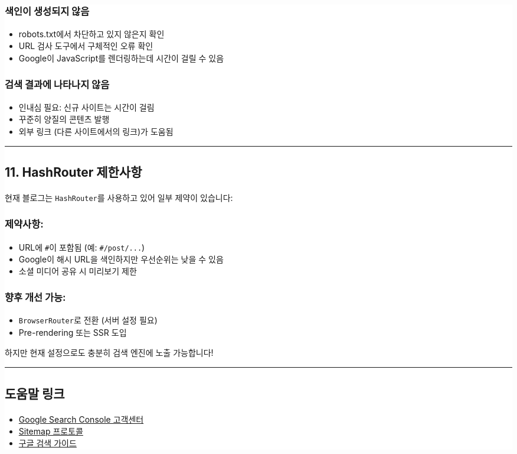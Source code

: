 ### 색인이 생성되지 않음
- robots.txt에서 차단하고 있지 않은지 확인
- URL 검사 도구에서 구체적인 오류 확인
- Google이 JavaScript를 렌더링하는데 시간이 걸릴 수 있음

### 검색 결과에 나타나지 않음
- 인내심 필요: 신규 사이트는 시간이 걸림
- 꾸준히 양질의 콘텐츠 발행
- 외부 링크 (다른 사이트에서의 링크)가 도움됨

---

## 11. HashRouter 제한사항

현재 블로그는 `HashRouter`를 사용하고 있어 일부 제약이 있습니다:

### 제약사항:
- URL에 `#`이 포함됨 (예: `#/post/...`)
- Google이 해시 URL을 색인하지만 우선순위는 낮을 수 있음
- 소셜 미디어 공유 시 미리보기 제한

### 향후 개선 가능:
- `BrowserRouter`로 전환 (서버 설정 필요)
- Pre-rendering 또는 SSR 도입

하지만 현재 설정으로도 충분히 검색 엔진에 노출 가능합니다!

---

## 도움말 링크
- [Google Search Console 고객센터](https://support.google.com/webmasters)
- [Sitemap 프로토콜](https://www.sitemaps.org/)
- [구글 검색 가이드](https://developers.google.com/search/docs)
